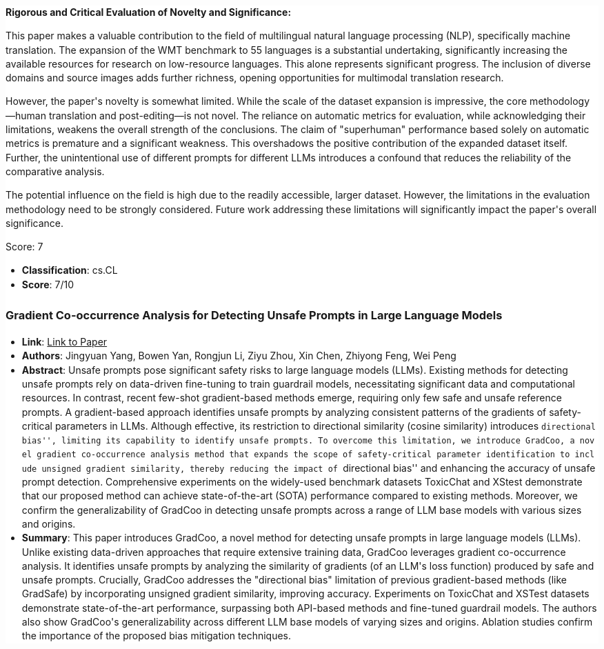 
**Rigorous and Critical Evaluation of Novelty and Significance:**

This paper makes a valuable contribution to the field of multilingual natural language processing (NLP), specifically machine translation.  The expansion of the WMT benchmark to 55 languages is a substantial undertaking, significantly increasing the available resources for research on low-resource languages. This alone represents significant progress. The inclusion of diverse domains and source images adds further richness, opening opportunities for multimodal translation research.


However, the paper's novelty is somewhat limited.  While the scale of the dataset expansion is impressive, the core methodology—human translation and post-editing—is not novel. The reliance on automatic metrics for evaluation, while acknowledging their limitations, weakens the overall strength of the conclusions. The claim of "superhuman" performance based solely on automatic metrics is premature and a significant weakness.  This overshadows the positive contribution of the expanded dataset itself. Further, the unintentional use of different prompts for different LLMs introduces a confound that reduces the reliability of the comparative analysis.

The potential influence on the field is high due to the readily accessible, larger dataset.  However, the limitations in the evaluation methodology need to be strongly considered. Future work addressing these limitations will significantly impact the paper's overall significance.


Score: 7

- **Classification**: cs.CL
- **Score**: 7/10

### Gradient Co-occurrence Analysis for Detecting Unsafe Prompts in Large Language Models
- **Link**: [Link to Paper](http://arxiv.org/abs/2502.12411v1)
- **Authors**: Jingyuan Yang, Bowen Yan, Rongjun Li, Ziyu Zhou, Xin Chen, Zhiyong Feng, Wei Peng
- **Abstract**: Unsafe prompts pose significant safety risks to large language models (LLMs). Existing methods for detecting unsafe prompts rely on data-driven fine-tuning to train guardrail models, necessitating significant data and computational resources. In contrast, recent few-shot gradient-based methods emerge, requiring only few safe and unsafe reference prompts. A gradient-based approach identifies unsafe prompts by analyzing consistent patterns of the gradients of safety-critical parameters in LLMs. Although effective, its restriction to directional similarity (cosine similarity) introduces ``directional bias'', limiting its capability to identify unsafe prompts. To overcome this limitation, we introduce GradCoo, a novel gradient co-occurrence analysis method that expands the scope of safety-critical parameter identification to include unsigned gradient similarity, thereby reducing the impact of ``directional bias'' and enhancing the accuracy of unsafe prompt detection. Comprehensive experiments on the widely-used benchmark datasets ToxicChat and XStest demonstrate that our proposed method can achieve state-of-the-art (SOTA) performance compared to existing methods. Moreover, we confirm the generalizability of GradCoo in detecting unsafe prompts across a range of LLM base models with various sizes and origins.
- **Summary**: This paper introduces GradCoo, a novel method for detecting unsafe prompts in large language models (LLMs). Unlike existing data-driven approaches that require extensive training data, GradCoo leverages gradient co-occurrence analysis.  It identifies unsafe prompts by analyzing the similarity of gradients (of an LLM's loss function) produced by safe and unsafe prompts.  Crucially, GradCoo addresses the "directional bias" limitation of previous gradient-based methods (like GradSafe) by incorporating unsigned gradient similarity, improving accuracy.  Experiments on ToxicChat and XSTest datasets demonstrate state-of-the-art performance, surpassing both API-based methods and fine-tuned guardrail models.  The authors also show GradCoo's generalizability across different LLM base models of varying sizes and origins.  Ablation studies confirm the importance of the proposed bias mitigation techniques.
